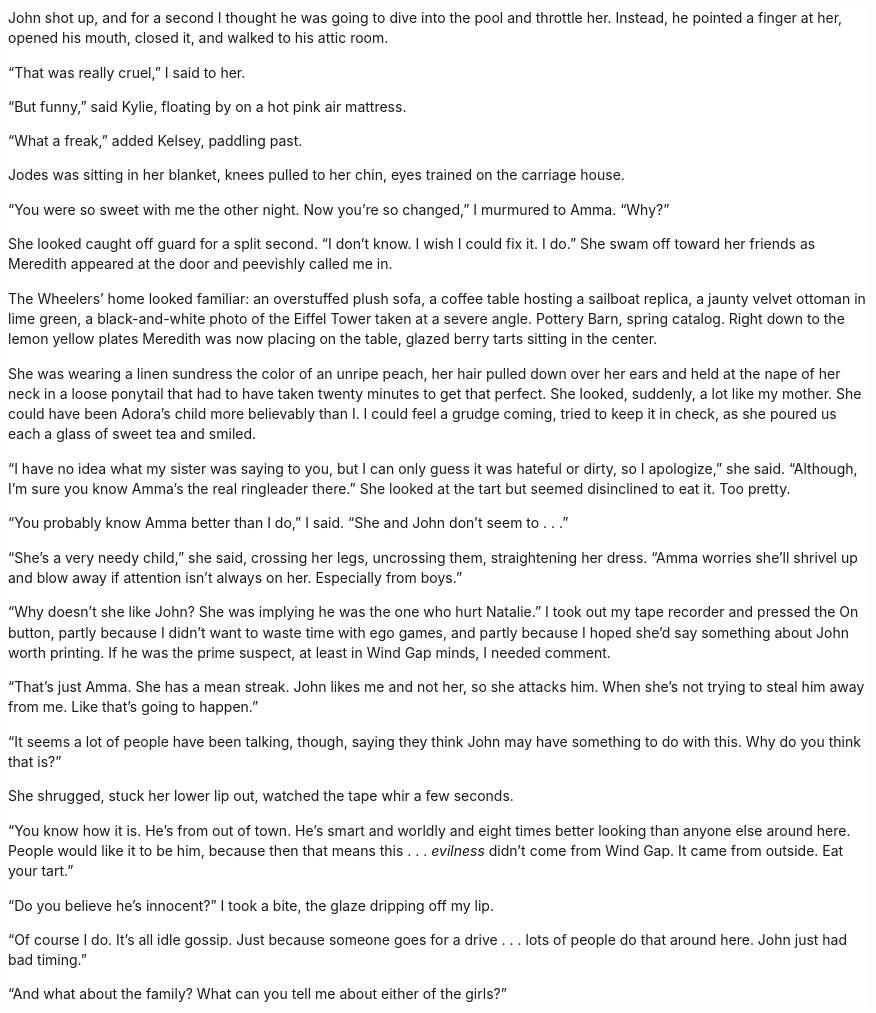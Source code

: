 John shot up, and for a second I thought he was going to dive into the pool and throttle her. Instead, he pointed a finger at her, opened his mouth, closed it, and walked to his attic room.

“That was really cruel,” I said to her.

“But funny,” said Kylie, floating by on a hot pink air mattress.

“What a freak,” added Kelsey, paddling past.

Jodes was sitting in her blanket, knees pulled to her chin, eyes trained on the carriage house.

“You were so sweet with me the other night. Now you’re so changed,” I murmured to Amma. “Why?”

She looked caught off guard for a split second. “I don’t know. I wish I could fix it. I do.” She swam off toward her friends as Meredith appeared at the door and peevishly called me in.

The Wheelers’ home looked familiar: an overstuffed plush sofa, a coffee table hosting a sailboat replica, a jaunty velvet ottoman in lime green, a black-and-white photo of the Eiffel Tower taken at a severe angle. Pottery Barn, spring catalog. Right down to the lemon yellow plates Meredith was now placing on the table, glazed berry tarts sitting in the center.

She was wearing a linen sundress the color of an unripe peach, her hair pulled down over her ears and held at the nape of her neck in a loose ponytail that had to have taken twenty minutes to get that perfect. She looked, suddenly, a lot like my mother. She could have been Adora’s child more believably than I. I could feel a grudge coming, tried to keep it in check, as she poured us each a glass of sweet tea and smiled.

“I have no idea what my sister was saying to you, but I can only guess it was hateful or dirty, so I apologize,” she said. “Although, I’m sure you know Amma’s the real ringleader there.” She looked at the tart but seemed disinclined to eat it. Too pretty.

“You probably know Amma better than I do,” I said. “She and John don’t seem to . . .”

“She’s a very needy child,” she said, crossing her legs, uncrossing them, straightening her dress. “Amma worries she’ll shrivel up and blow away if attention isn’t always on her. Especially from boys.”

“Why doesn’t she like John? She was implying he was the one who hurt Natalie.” I took out my tape recorder and pressed the On button, partly because I didn’t want to waste time with ego games, and partly because I hoped she’d say something about John worth printing. If he was the prime suspect, at least in Wind Gap minds, I needed comment.

“That’s just Amma. She has a mean streak. John likes me and not her, so she attacks him. When she’s not trying to steal him away from me. Like that’s going to happen.”

“It seems a lot of people have been talking, though, saying they think John may have something to do with this. Why do you think that is?”

She shrugged, stuck her lower lip out, watched the tape whir a few seconds.

“You know how it is. He’s from out of town. He’s smart and worldly and eight times better looking than anyone else around here. People would like it to be him, because then that means this . . . _evilness_ didn’t come from Wind Gap. It came from outside. Eat your tart.”

“Do you believe he’s innocent?” I took a bite, the glaze dripping off my lip.

“Of course I do. It’s all idle gossip. Just because someone goes for a drive . . . lots of people do that around here. John just had bad timing.”

“And what about the family? What can you tell me about either of the girls?”
